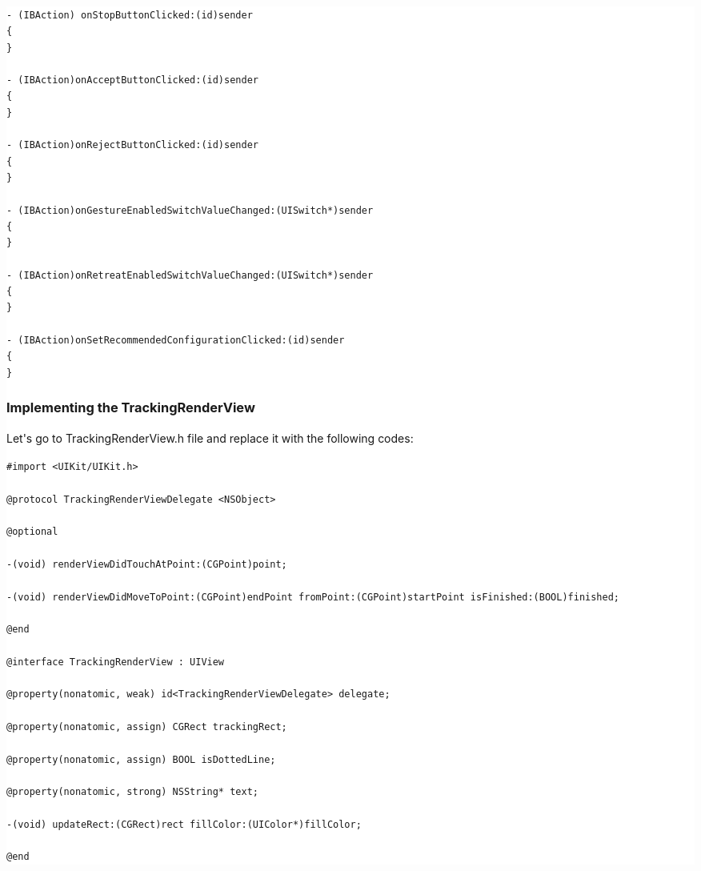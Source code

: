 ~~~objc
- (IBAction) onStopButtonClicked:(id)sender
{
}

- (IBAction)onAcceptButtonClicked:(id)sender
{
}

- (IBAction)onRejectButtonClicked:(id)sender
{
}

- (IBAction)onGestureEnabledSwitchValueChanged:(UISwitch*)sender
{
}

- (IBAction)onRetreatEnabledSwitchValueChanged:(UISwitch*)sender
{
}

- (IBAction)onSetRecommendedConfigurationClicked:(id)sender
{
}
~~~

### Implementing the TrackingRenderView

Let's go to TrackingRenderView.h file and replace it with the following codes:

~~~objc
#import <UIKit/UIKit.h>

@protocol TrackingRenderViewDelegate <NSObject>

@optional

-(void) renderViewDidTouchAtPoint:(CGPoint)point;

-(void) renderViewDidMoveToPoint:(CGPoint)endPoint fromPoint:(CGPoint)startPoint isFinished:(BOOL)finished;

@end

@interface TrackingRenderView : UIView

@property(nonatomic, weak) id<TrackingRenderViewDelegate> delegate;

@property(nonatomic, assign) CGRect trackingRect;

@property(nonatomic, assign) BOOL isDottedLine;

@property(nonatomic, strong) NSString* text;

-(void) updateRect:(CGRect)rect fillColor:(UIColor*)fillColor;

@end
~~~
